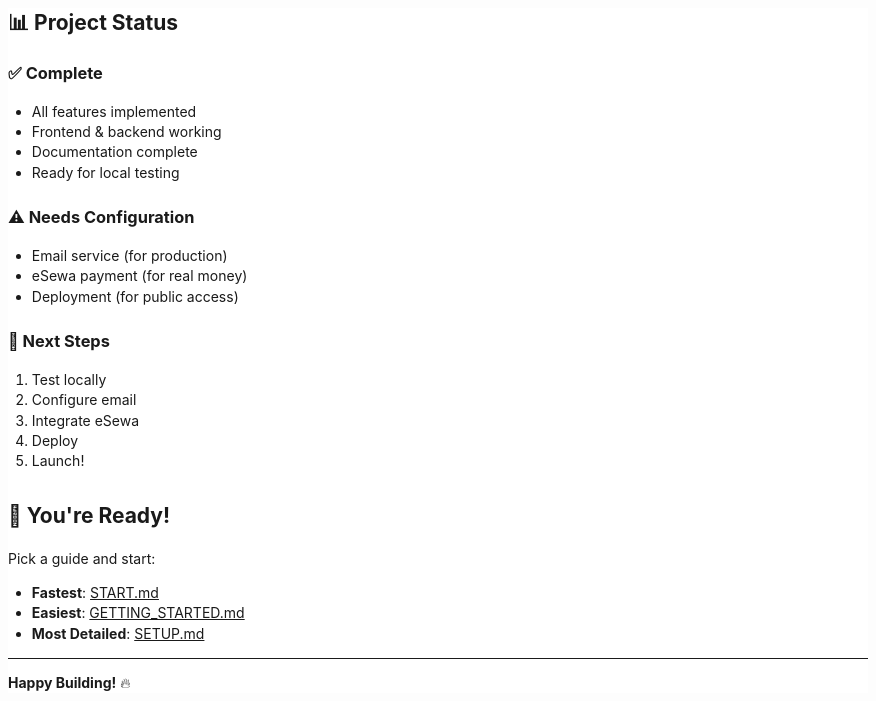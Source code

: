 ## 📊 Project Status

### ✅ Complete
- All features implemented
- Frontend & backend working
- Documentation complete
- Ready for local testing

### ⚠️ Needs Configuration
- Email service (for production)
- eSewa payment (for real money)
- Deployment (for public access)

### 🚀 Next Steps
1. Test locally
2. Configure email
3. Integrate eSewa
4. Deploy
5. Launch!

## 🎉 You're Ready!

Pick a guide and start:
- **Fastest**: [START.md](START.md)
- **Easiest**: [GETTING_STARTED.md](GETTING_STARTED.md)
- **Most Detailed**: [SETUP.md](SETUP.md)

---

**Happy Building!** 🔥
